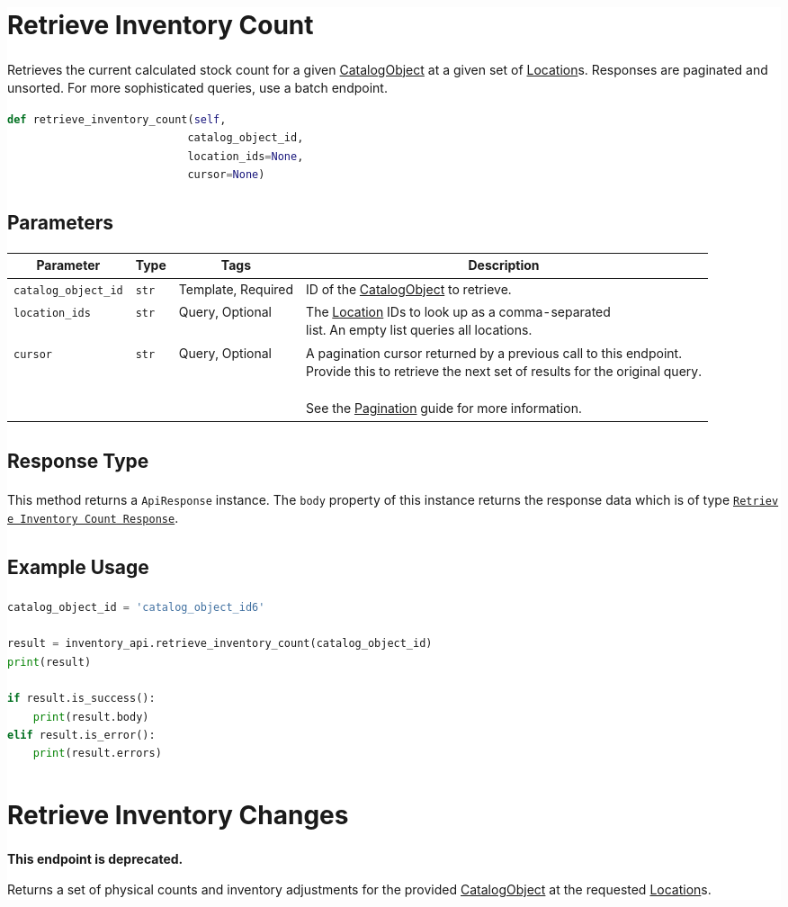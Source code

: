 
# Retrieve Inventory Count

Retrieves the current calculated stock count for a given
[CatalogObject](../../doc/models/catalog-object.md) at a given set of
[Location](../../doc/models/location.md)s. Responses are paginated and unsorted.
For more sophisticated queries, use a batch endpoint.

```python
def retrieve_inventory_count(self,
                            catalog_object_id,
                            location_ids=None,
                            cursor=None)
```

## Parameters

| Parameter | Type | Tags | Description |
|  --- | --- | --- | --- |
| `catalog_object_id` | `str` | Template, Required | ID of the [CatalogObject](entity:CatalogObject) to retrieve. |
| `location_ids` | `str` | Query, Optional | The [Location](entity:Location) IDs to look up as a comma-separated<br>list. An empty list queries all locations. |
| `cursor` | `str` | Query, Optional | A pagination cursor returned by a previous call to this endpoint.<br>Provide this to retrieve the next set of results for the original query.<br><br>See the [Pagination](https://developer.squareup.com/docs/working-with-apis/pagination) guide for more information. |

## Response Type

This method returns a `ApiResponse` instance. The `body` property of this instance returns the response data which is of type [`Retrieve Inventory Count Response`](../../doc/models/retrieve-inventory-count-response.md).

## Example Usage

```python
catalog_object_id = 'catalog_object_id6'

result = inventory_api.retrieve_inventory_count(catalog_object_id)
print(result)

if result.is_success():
    print(result.body)
elif result.is_error():
    print(result.errors)
```


# Retrieve Inventory Changes

**This endpoint is deprecated.**

Returns a set of physical counts and inventory adjustments for the
provided [CatalogObject](entity:CatalogObject) at the requested
[Location](entity:Location)s.
